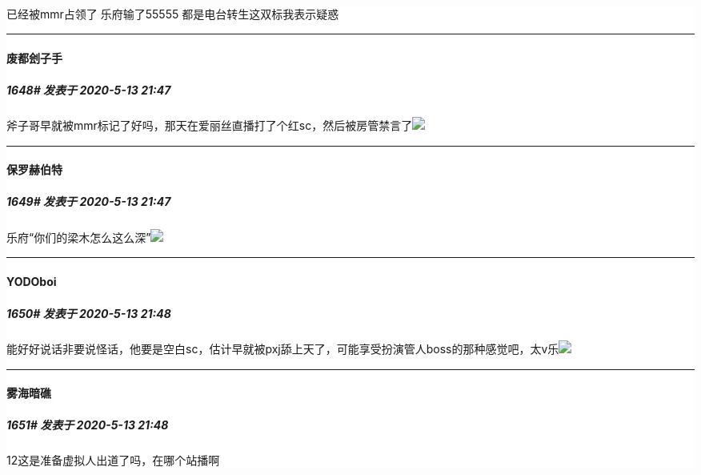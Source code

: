 
已经被mmr占领了 乐府输了55555 都是电台转生这双标我表示疑惑







-----

####  废都刽子手  
##### 1648#       发表于 2020-5-13 21:47




斧子哥早就被mmr标记了好吗，那天在爱丽丝直播打了个红sc，然后被房管禁言了<img src="https://static.saraba1st.com/image/smiley/face2017/067.png" referrerpolicy="no-referrer">







-----

####  保罗赫伯特  
##### 1649#       发表于 2020-5-13 21:47




乐府“你们的梁木怎么这么深”<img src="https://static.saraba1st.com/image/smiley/face2017/067.png" referrerpolicy="no-referrer">







-----

####  YODOboi  
##### 1650#       发表于 2020-5-13 21:48




能好好说话非要说怪话，他要是空白sc，估计早就被pxj舔上天了，可能享受扮演管人boss的那种感觉吧，太v乐<img src="https://static.saraba1st.com/image/smiley/face2017/037.png" referrerpolicy="no-referrer">







-----

####  雾海暗礁  
##### 1651#       发表于 2020-5-13 21:48




12这是准备虚拟人出道了吗，在哪个站播啊



